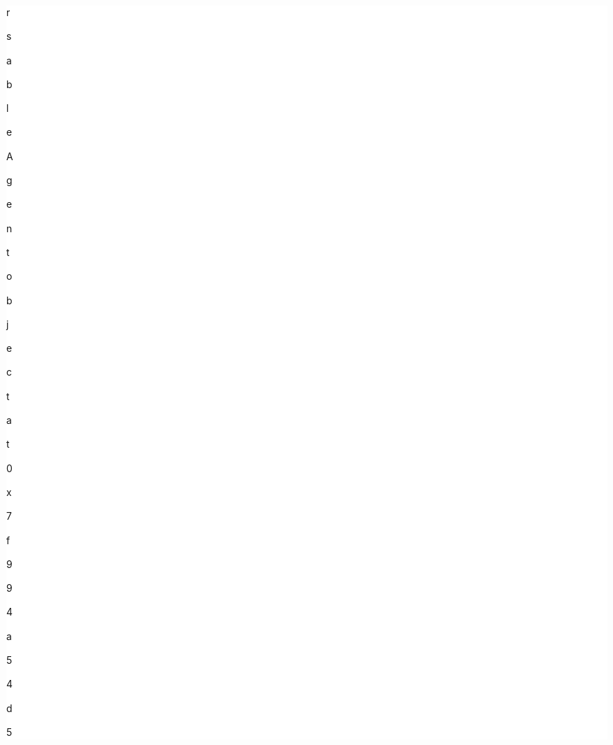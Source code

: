 r

s

a

b

l

e

A

g

e

n

t

 

o

b

j

e

c

t

 

a

t

 

0

x

7

f

9

9

4

a

5

4

d

5
